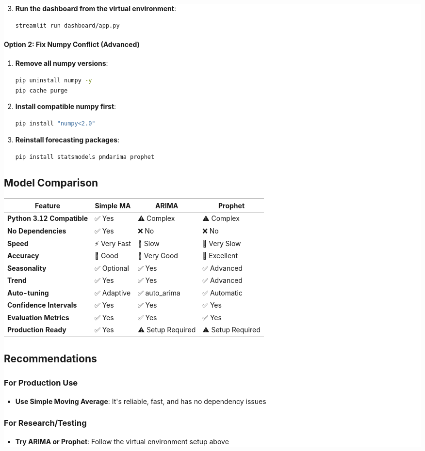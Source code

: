 3. **Run the dashboard from the virtual environment**:
   ```bash
   streamlit run dashboard/app.py
   ```

#### Option 2: Fix Numpy Conflict (Advanced)

1. **Remove all numpy versions**:
   ```bash
   pip uninstall numpy -y
   pip cache purge
   ```

2. **Install compatible numpy first**:
   ```bash
   pip install "numpy<2.0"
   ```

3. **Reinstall forecasting packages**:
   ```bash
   pip install statsmodels pmdarima prophet
   ```

## Model Comparison

| Feature | Simple MA | ARIMA | Prophet |
|---------|-----------|-------|---------|
| **Python 3.12 Compatible** | ✅ Yes | ⚠️ Complex | ⚠️ Complex |
| **No Dependencies** | ✅ Yes | ❌ No | ❌ No |
| **Speed** | ⚡ Very Fast | 🐌 Slow | 🐌 Very Slow |
| **Accuracy** | 🎯 Good | 🎯 Very Good | 🎯 Excellent |
| **Seasonality** | ✅ Optional | ✅ Yes | ✅ Advanced |
| **Trend** | ✅ Yes | ✅ Yes | ✅ Advanced |
| **Auto-tuning** | ✅ Adaptive | ✅ auto_arima | ✅ Automatic |
| **Confidence Intervals** | ✅ Yes | ✅ Yes | ✅ Yes |
| **Evaluation Metrics** | ✅ Yes | ✅ Yes | ✅ Yes |
| **Production Ready** | ✅ Yes | ⚠️ Setup Required | ⚠️ Setup Required |

## Recommendations

### For Production Use
- **Use Simple Moving Average**: It's reliable, fast, and has no dependency issues

### For Research/Testing
- **Try ARIMA or Prophet**: Follow the virtual environment setup above
